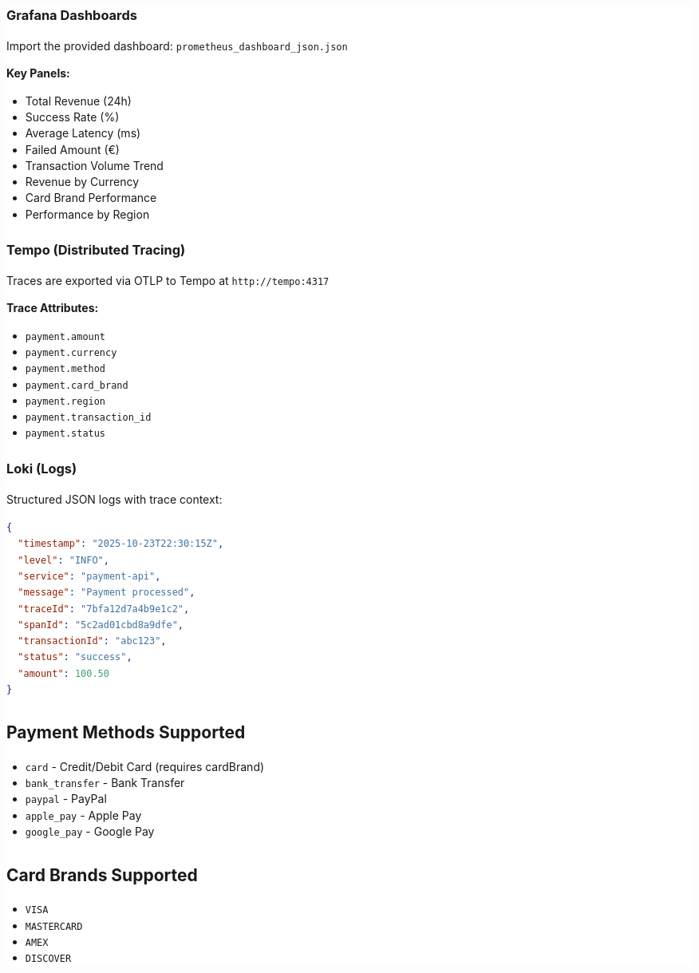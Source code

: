### Grafana Dashboards
Import the provided dashboard: `prometheus_dashboard_json.json`

**Key Panels:**
- Total Revenue (24h)
- Success Rate (%)
- Average Latency (ms)
- Failed Amount (€)
- Transaction Volume Trend
- Revenue by Currency
- Card Brand Performance
- Performance by Region

### Tempo (Distributed Tracing)
Traces are exported via OTLP to Tempo at `http://tempo:4317`

**Trace Attributes:**
- `payment.amount`
- `payment.currency`
- `payment.method`
- `payment.card_brand`
- `payment.region`
- `payment.transaction_id`
- `payment.status`

### Loki (Logs)
Structured JSON logs with trace context:
```json
{
  "timestamp": "2025-10-23T22:30:15Z",
  "level": "INFO",
  "service": "payment-api",
  "message": "Payment processed",
  "traceId": "7bfa12d7a4b9e1c2",
  "spanId": "5c2ad01cbd8a9dfe",
  "transactionId": "abc123",
  "status": "success",
  "amount": 100.50
}
```

## Payment Methods Supported
- `card` - Credit/Debit Card (requires cardBrand)
- `bank_transfer` - Bank Transfer
- `paypal` - PayPal
- `apple_pay` - Apple Pay
- `google_pay` - Google Pay

## Card Brands Supported
- `VISA`
- `MASTERCARD`
- `AMEX`
- `DISCOVER`
